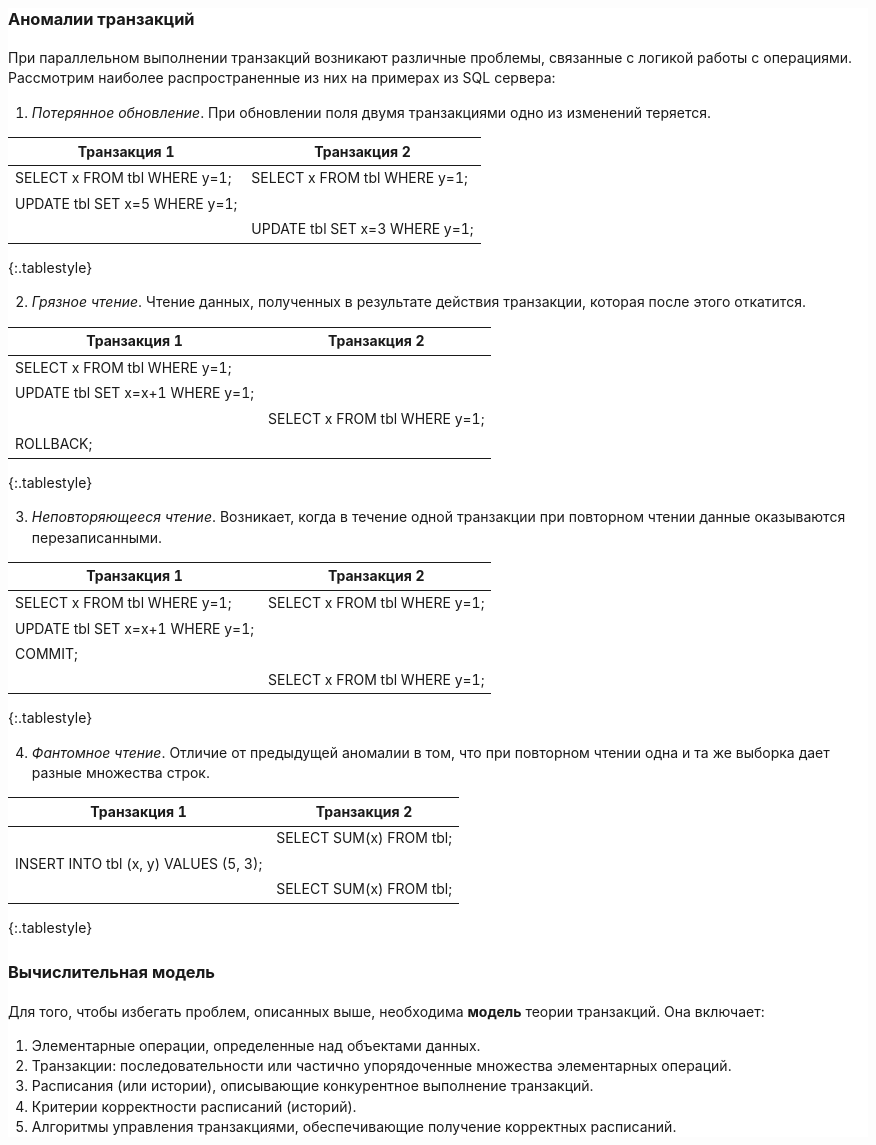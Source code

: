 ### Аномалии транзакций
При параллельном выполнении транзакций возникают различные проблемы, связанные с логикой работы с операциями. Рассмотрим наиболее распространенные из них на примерах из SQL сервера:
1. *Потерянное обновление*. При обновлении поля двумя транзакциями одно из изменений теряется.

| Транзакция 1 | Транзакция 2 |
|-------    |--------|
|   SELECT x FROM tbl WHERE y=1; | SELECT x FROM tbl WHERE y=1; |
|   UPDATE tbl SET x=5 WHERE y=1;  |  |
|    |  UPDATE tbl SET x=3 WHERE y=1; |
{:.tablestyle}

2. *Грязное чтение*. Чтение данных, полученных в результате действия транзакции, которая после этого откатится.

| Транзакция 1 | Транзакция 2 |
|-------    |--------|
| SELECT x FROM tbl WHERE y=1; |  |
| UPDATE tbl SET x=x+1 WHERE y=1; |  |
|  | SELECT x FROM tbl WHERE y=1; |
|  ROLLBACK;  |  |
{:.tablestyle}

3. *Неповторяющееся чтение*. Возникает, когда в течение одной транзакции при повторном чтении данные оказываются перезаписанными.

| Транзакция 1 | Транзакция 2 |
|-------    |--------|
|  SELECT x FROM tbl WHERE y=1; | SELECT x FROM tbl WHERE y=1; |
|  UPDATE tbl SET x=x+1 WHERE y=1; |  |
|  COMMIT;  |  |
|    | SELECT x FROM tbl WHERE y=1; |
{:.tablestyle}

4. *Фантомное чтение*. Отличие от предыдущей аномалии в том, что при повторном чтении одна и та же выборка дает разные множества строк.

| Транзакция 1 | Транзакция 2 |
|-------    |--------|
|    | SELECT SUM(x) FROM tbl; |
|   INSERT INTO tbl (x, y) VALUES (5, 3);  |  |
|    |  SELECT SUM(x) FROM tbl; |
{:.tablestyle}

### Вычислительная модель
Для того, чтобы избегать проблем, описанных выше, необходима **модель** теории транзакций. Она включает:
1. Элементарные операции, определенные над объектами данных.
2. Транзакции: последовательности или частично упорядоченные множества элементарных операций.
3. Расписания (или истории), описывающие конкурентное выполнение транзакций.
4. Критерии корректности расписаний (историй).
5. Алгоритмы управления транзакциями, обеспечивающие получение корректных расписаний.
